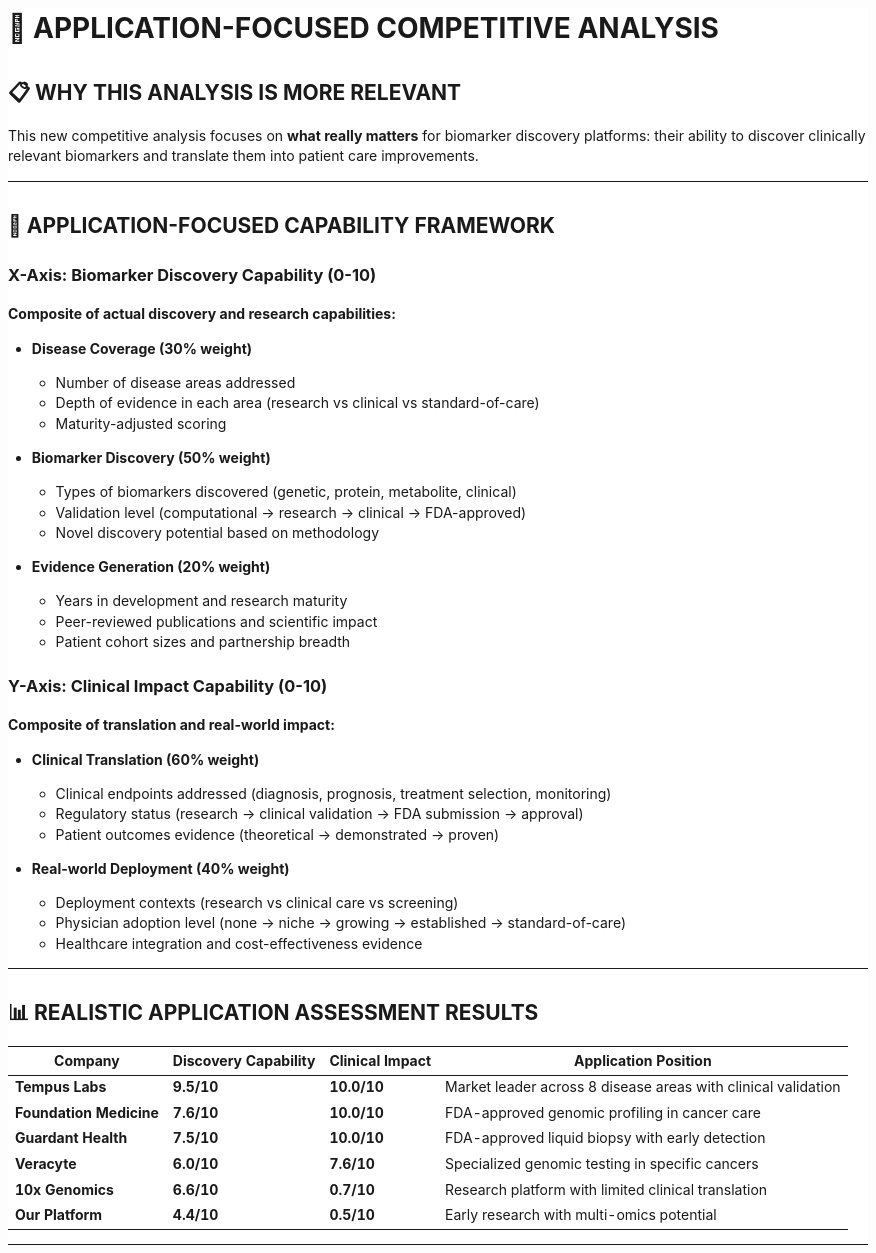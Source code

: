 # 🧬 **APPLICATION-FOCUSED COMPETITIVE ANALYSIS**

## 📋 **WHY THIS ANALYSIS IS MORE RELEVANT**

This new competitive analysis focuses on **what really matters** for biomarker discovery platforms: their ability to discover clinically relevant biomarkers and translate them into patient care improvements.

---

## 🎯 **APPLICATION-FOCUSED CAPABILITY FRAMEWORK**

### **X-Axis: Biomarker Discovery Capability (0-10)**
**Composite of actual discovery and research capabilities:**

- **Disease Coverage (30% weight)**
  - Number of disease areas addressed
  - Depth of evidence in each area (research vs clinical vs standard-of-care)
  - Maturity-adjusted scoring

- **Biomarker Discovery (50% weight)**
  - Types of biomarkers discovered (genetic, protein, metabolite, clinical)
  - Validation level (computational → research → clinical → FDA-approved)
  - Novel discovery potential based on methodology

- **Evidence Generation (20% weight)**
  - Years in development and research maturity
  - Peer-reviewed publications and scientific impact
  - Patient cohort sizes and partnership breadth

### **Y-Axis: Clinical Impact Capability (0-10)**
**Composite of translation and real-world impact:**

- **Clinical Translation (60% weight)**
  - Clinical endpoints addressed (diagnosis, prognosis, treatment selection, monitoring)
  - Regulatory status (research → clinical validation → FDA submission → approval)
  - Patient outcomes evidence (theoretical → demonstrated → proven)

- **Real-world Deployment (40% weight)**
  - Deployment contexts (research vs clinical care vs screening)
  - Physician adoption level (none → niche → growing → established → standard-of-care)
  - Healthcare integration and cost-effectiveness evidence

---

## 📊 **REALISTIC APPLICATION ASSESSMENT RESULTS**

| **Company** | **Discovery Capability** | **Clinical Impact** | **Application Position** |
|-------------|-------------------------|--------------------|-----------------------|
| **Tempus Labs** | **9.5/10** | **10.0/10** | Market leader across 8 disease areas with clinical validation |
| **Foundation Medicine** | **7.6/10** | **10.0/10** | FDA-approved genomic profiling in cancer care |
| **Guardant Health** | **7.5/10** | **10.0/10** | FDA-approved liquid biopsy with early detection |
| **Veracyte** | **6.0/10** | **7.6/10** | Specialized genomic testing in specific cancers |
| **10x Genomics** | **6.6/10** | **0.7/10** | Research platform with limited clinical translation |
| **Our Platform** | **4.4/10** | **0.5/10** | Early research with multi-omics potential |

---